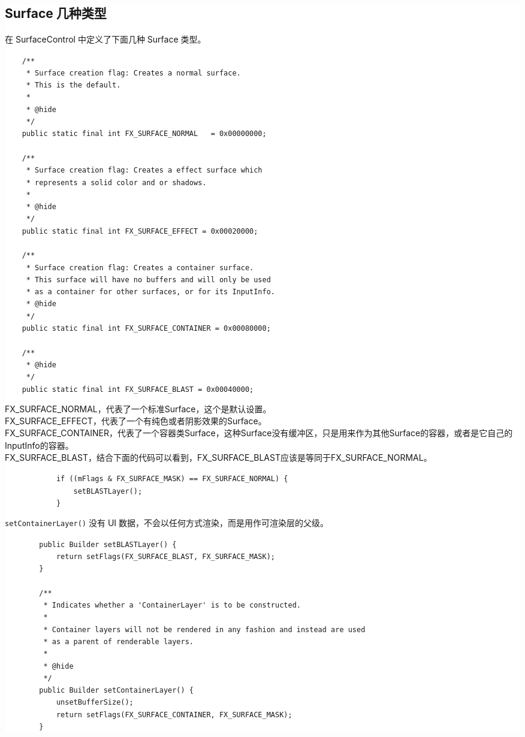 ## Surface 几种类型

在 SurfaceControl 中定义了下面几种 Surface 类型。    

```
    /**
     * Surface creation flag: Creates a normal surface.
     * This is the default.
     *
     * @hide
     */
    public static final int FX_SURFACE_NORMAL   = 0x00000000;

    /**
     * Surface creation flag: Creates a effect surface which
     * represents a solid color and or shadows.
     *
     * @hide
     */
    public static final int FX_SURFACE_EFFECT = 0x00020000;

    /**
     * Surface creation flag: Creates a container surface.
     * This surface will have no buffers and will only be used
     * as a container for other surfaces, or for its InputInfo.
     * @hide
     */
    public static final int FX_SURFACE_CONTAINER = 0x00080000;

    /**
     * @hide
     */
    public static final int FX_SURFACE_BLAST = 0x00040000;
```


FX_SURFACE_NORMAL，代表了一个标准Surface，这个是默认设置。    
FX_SURFACE_EFFECT，代表了一个有纯色或者阴影效果的Surface。    
FX_SURFACE_CONTAINER，代表了一个容器类Surface，这种Surface没有缓冲区，只是用来作为其他Surface的容器，或者是它自己的InputInfo的容器。     
FX_SURFACE_BLAST，结合下面的代码可以看到，FX_SURFACE_BLAST应该是等同于FX_SURFACE_NORMAL。     

```
            if ((mFlags & FX_SURFACE_MASK) == FX_SURFACE_NORMAL) {
                setBLASTLayer();
            }
```

`setContainerLayer()` 没有 UI 数据，不会以任何方式渲染，而是用作可渲染层的父级。     

```
        public Builder setBLASTLayer() {
            return setFlags(FX_SURFACE_BLAST, FX_SURFACE_MASK);
        }

        /**
         * Indicates whether a 'ContainerLayer' is to be constructed.
         *
         * Container layers will not be rendered in any fashion and instead are used
         * as a parent of renderable layers.
         *
         * @hide
         */
        public Builder setContainerLayer() {
            unsetBufferSize();
            return setFlags(FX_SURFACE_CONTAINER, FX_SURFACE_MASK);
        }
```